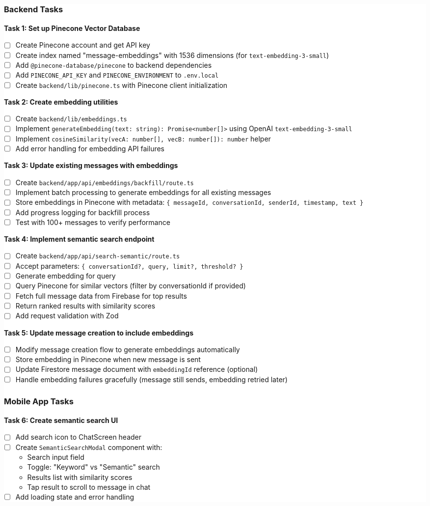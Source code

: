 ### Backend Tasks

**Task 1: Set up Pinecone Vector Database**

- [ ] Create Pinecone account and get API key
- [ ] Create index named "message-embeddings" with 1536 dimensions (for `text-embedding-3-small`)
- [ ] Add `@pinecone-database/pinecone` to backend dependencies
- [ ] Add `PINECONE_API_KEY` and `PINECONE_ENVIRONMENT` to `.env.local`
- [ ] Create `backend/lib/pinecone.ts` with Pinecone client initialization

**Task 2: Create embedding utilities**

- [ ] Create `backend/lib/embeddings.ts`
- [ ] Implement `generateEmbedding(text: string): Promise<number[]>` using OpenAI `text-embedding-3-small`
- [ ] Implement `cosineSimilarity(vecA: number[], vecB: number[]): number` helper
- [ ] Add error handling for embedding API failures

**Task 3: Update existing messages with embeddings**

- [ ] Create `backend/app/api/embeddings/backfill/route.ts`
- [ ] Implement batch processing to generate embeddings for all existing messages
- [ ] Store embeddings in Pinecone with metadata: `{ messageId, conversationId, senderId, timestamp, text }`
- [ ] Add progress logging for backfill process
- [ ] Test with 100+ messages to verify performance

**Task 4: Implement semantic search endpoint**

- [ ] Create `backend/app/api/search-semantic/route.ts`
- [ ] Accept parameters: `{ conversationId?, query, limit?, threshold? }`
- [ ] Generate embedding for query
- [ ] Query Pinecone for similar vectors (filter by conversationId if provided)
- [ ] Fetch full message data from Firebase for top results
- [ ] Return ranked results with similarity scores
- [ ] Add request validation with Zod

**Task 5: Update message creation to include embeddings**

- [ ] Modify message creation flow to generate embeddings automatically
- [ ] Store embedding in Pinecone when new message is sent
- [ ] Update Firestore message document with `embeddingId` reference (optional)
- [ ] Handle embedding failures gracefully (message still sends, embedding retried later)

### Mobile App Tasks

**Task 6: Create semantic search UI**

- [ ] Add search icon to ChatScreen header
- [ ] Create `SemanticSearchModal` component with:
  - Search input field
  - Toggle: "Keyword" vs "Semantic" search
  - Results list with similarity scores
  - Tap result to scroll to message in chat
- [ ] Add loading state and error handling
